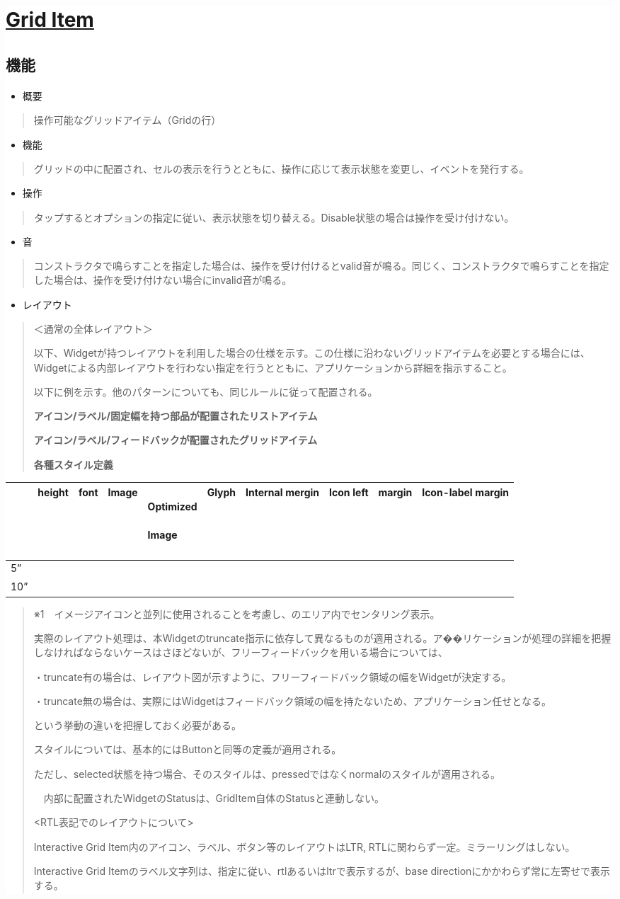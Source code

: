 [Grid Item](../abstractwidgetcontents)
======

機能
---------------------

-   概要

> 操作可能なグリッドアイテム（Gridの行）

-   機能

> グリッドの中に配置され、セルの表示を行うとともに、操作に応じて表示状態を変更し、イベントを発行する。

-   操作

> タップするとオプションの指定に従い、表示状態を切り替える。Disable状態の場合は操作を受け付けない。

-   音

> コンストラクタで鳴らすことを指定した場合は、操作を受け付けるとvalid音が鳴る。同じく、コンストラクタで鳴らすことを指定した場合は、操作を受け付けない場合にinvalid音が鳴る。

-   レイアウト

> ＜通常の全体レイアウト＞
>
> 以下、Widgetが持つレイアウトを利用した場合の仕様を示す。この仕様に沿わないグリッドアイテムを必要とする場合には、Widgetによる内部レイアウトを行わない指定を行うとともに、アプリケーションから詳細を指示すること。
>
> 以下に例を示す。他のパターンについても、同じルールに従って配置される。
>
> **アイコン/ラベル/固定幅を持つ部品が配置されたリストアイテム**
>
> **アイコン/ラベル/フィードバックが配置されたグリッドアイテム**
>
> **各種スタイル定義**

|   | height | font | Image | <br>Optimized<br><br>Image<br><br> | Glyph | Internal mergin |Icon left | margin | Icon-label margin |
|:--- |:------ |:---- |:----- |:---------------------------------- |:----- |:--------------- |:-------- |:----- |:----------------- |
| 5” |  |  |  |  |  |  |  |  |  |
| 10” |  |  |  |  |  |  |  |  |  |

> ※1　イメージアイコンと並列に使用されることを考慮し、のエリア内でセンタリング表示。
>
> 実際のレイアウト処理は、本Widgetのtruncate指示に依存して異なるものが適用される。ア��リケーションが処理の詳細を把握しなければならないケースはさほどないが、フリーフィードバックを用いる場合については、
>
> ・truncate有の場合は、レイアウト図が示すように、フリーフィードバック領域の幅をWidgetが決定する。
>
> ・truncate無の場合は、実際にはWidgetはフィードバック領域の幅を持たないため、アプリケーション任せとなる。
>
> という挙動の違いを把握しておく必要がある。
>
> スタイルについては、基本的にはButtonと同等の定義が適用される。
>
> ただし、selected状態を持つ場合、そのスタイルは、pressedではなくnormalのスタイルが適用される。
>
> 　内部に配置されたWidgetのStatusは、GridItem自体のStatusと連動しない。
>
> &lt;RTL表記でのレイアウトについて&gt;
>
> Interactive Grid Item内のアイコン、ラベル、ボタン等のレイアウトはLTR,
> RTLに関わらず一定。ミラーリングはしない。
>
> Interactive Grid
> Itemのラベル文字列は、指定に従い、rtlあるいはltrで表示するが、base
> directionにかかわらず常に左寄せで表示する。

